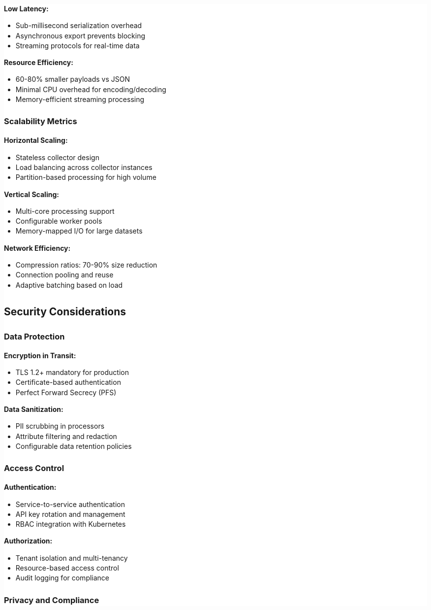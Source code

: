 **Low Latency:**
- Sub-millisecond serialization overhead
- Asynchronous export prevents blocking
- Streaming protocols for real-time data

**Resource Efficiency:**
- 60-80% smaller payloads vs JSON
- Minimal CPU overhead for encoding/decoding
- Memory-efficient streaming processing

### Scalability Metrics

**Horizontal Scaling:**
- Stateless collector design
- Load balancing across collector instances
- Partition-based processing for high volume

**Vertical Scaling:**
- Multi-core processing support
- Configurable worker pools
- Memory-mapped I/O for large datasets

**Network Efficiency:**
- Compression ratios: 70-90% size reduction
- Connection pooling and reuse
- Adaptive batching based on load

## Security Considerations

### Data Protection

**Encryption in Transit:**
- TLS 1.2+ mandatory for production
- Certificate-based authentication
- Perfect Forward Secrecy (PFS)

**Data Sanitization:**
- PII scrubbing in processors
- Attribute filtering and redaction
- Configurable data retention policies

### Access Control

**Authentication:**
- Service-to-service authentication
- API key rotation and management
- RBAC integration with Kubernetes

**Authorization:**
- Tenant isolation and multi-tenancy
- Resource-based access control
- Audit logging for compliance

### Privacy and Compliance
